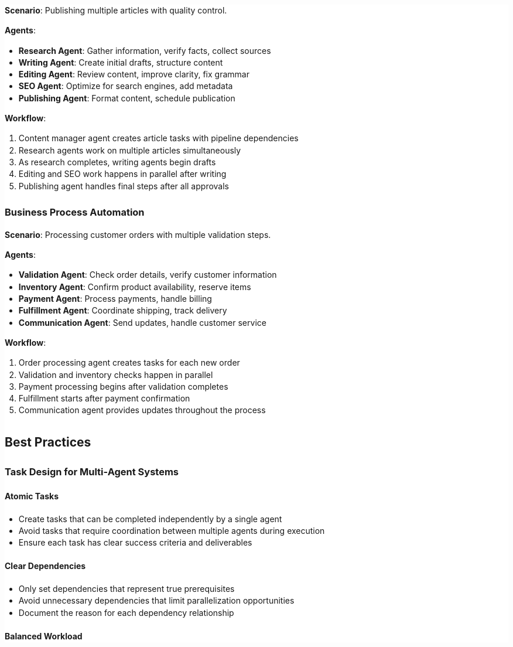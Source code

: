 **Scenario**: Publishing multiple articles with quality control.

**Agents**:

- **Research Agent**: Gather information, verify facts, collect sources
- **Writing Agent**: Create initial drafts, structure content
- **Editing Agent**: Review content, improve clarity, fix grammar
- **SEO Agent**: Optimize for search engines, add metadata
- **Publishing Agent**: Format content, schedule publication

**Workflow**:

1. Content manager agent creates article tasks with pipeline dependencies
2. Research agents work on multiple articles simultaneously
3. As research completes, writing agents begin drafts
4. Editing and SEO work happens in parallel after writing
5. Publishing agent handles final steps after all approvals

### Business Process Automation

**Scenario**: Processing customer orders with multiple validation steps.

**Agents**:

- **Validation Agent**: Check order details, verify customer information
- **Inventory Agent**: Confirm product availability, reserve items
- **Payment Agent**: Process payments, handle billing
- **Fulfillment Agent**: Coordinate shipping, track delivery
- **Communication Agent**: Send updates, handle customer service

**Workflow**:

1. Order processing agent creates tasks for each new order
2. Validation and inventory checks happen in parallel
3. Payment processing begins after validation completes
4. Fulfillment starts after payment confirmation
5. Communication agent provides updates throughout the process

## Best Practices

### Task Design for Multi-Agent Systems

#### Atomic Tasks

- Create tasks that can be completed independently by a single agent
- Avoid tasks that require coordination between multiple agents during execution
- Ensure each task has clear success criteria and deliverables

#### Clear Dependencies

- Only set dependencies that represent true prerequisites
- Avoid unnecessary dependencies that limit parallelization opportunities
- Document the reason for each dependency relationship

#### Balanced Workload
